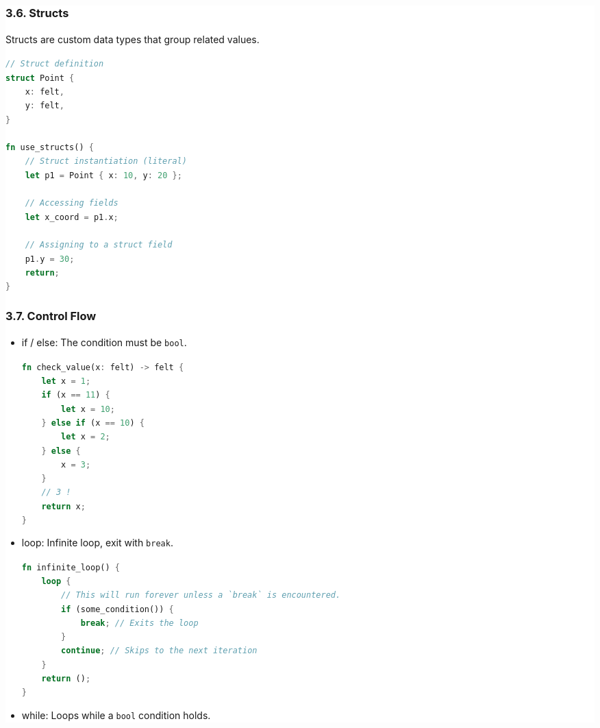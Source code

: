 ### 3.6. Structs

Structs are custom data types that group related values.

```rust
// Struct definition
struct Point {
    x: felt,
    y: felt,
}

fn use_structs() {
    // Struct instantiation (literal)
    let p1 = Point { x: 10, y: 20 };

    // Accessing fields
    let x_coord = p1.x;

    // Assigning to a struct field
    p1.y = 30;
    return;
}
```

### 3.7. Control Flow

- if / else: The condition must be `bool`.

  ```rust
  fn check_value(x: felt) -> felt {
      let x = 1;
      if (x == 11) {
          let x = 10;
      } else if (x == 10) {
          let x = 2;
      } else {
          x = 3;
      }
      // 3 !
      return x;
  }

  ```

- loop: Infinite loop, exit with `break`.
  ```rust
  fn infinite_loop() {
      loop {
          // This will run forever unless a `break` is encountered.
          if (some_condition()) {
              break; // Exits the loop
          }
          continue; // Skips to the next iteration
      }
      return ();
  }
  ```
- while: Loops while a `bool` condition holds.
